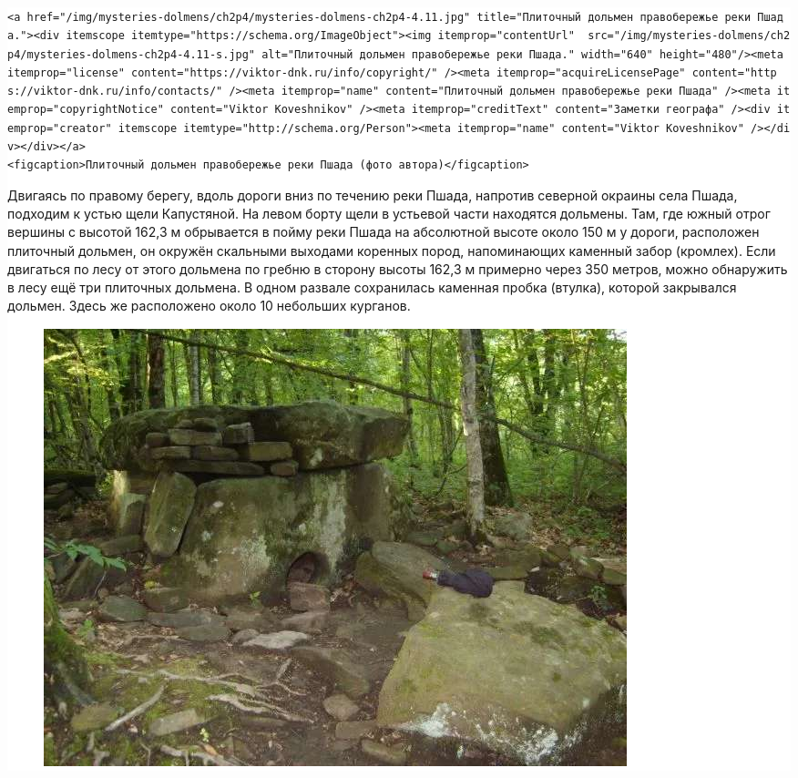 	<a href="/img/mysteries-dolmens/ch2p4/mysteries-dolmens-ch2p4-4.11.jpg" title="Плиточный дольмен правобережье реки Пшада."><div itemscope itemtype="https://schema.org/ImageObject"><img itemprop="contentUrl"  src="/img/mysteries-dolmens/ch2p4/mysteries-dolmens-ch2p4-4.11-s.jpg" alt="Плиточный дольмен правобережье реки Пшада." width="640" height="480"/><meta itemprop="license" content="https://viktor-dnk.ru/info/copyright/" /><meta itemprop="acquireLicensePage" content="https://viktor-dnk.ru/info/contacts/" /><meta itemprop="name" content="Плиточный дольмен правобережье реки Пшада" /><meta itemprop="copyrightNotice" content="Viktor Koveshnikov" /><meta itemprop="creditText" content="Заметки географа" /><div itemprop="creator" itemscope itemtype="http://schema.org/Person"><meta itemprop="name" content="Viktor Koveshnikov" /></div></div></a>
	<figcaption>Плиточный дольмен правобережье реки Пшада (фото автора)</figcaption>
</figure>

Двигаясь по правому берегу, вдоль дороги вниз по течению реки Пшада, напротив северной окраины села Пшада, подходим к устью щели Капустяной. На левом борту щели в устьевой части находятся дольмены. Там, где южный отрог вершины с высотой 162,3 м обрывается в пойму реки Пшада на абсолютной высоте около 150 м у дороги, расположен плиточный дольмен, он окружён скальными выходами коренных пород, напоминающих каменный забор (кромлех). Если двигаться по лесу от этого дольмена по гребню в сторону высоты 162,3 м примерно через 350 метров, можно обнаружить в лесу ещё три плиточных дольмена. В одном развале сохранилась каменная пробка (втулка), которой закрывался дольмен. Здесь же расположено около 10 небольших курганов.

<figure>
	<a href="/img/mysteries-dolmens/ch2p4/mysteries-dolmens-ch2p4-4.12.jpg" title="Плиточный дольмен правобережья реки Пшада."><div itemscope itemtype="https://schema.org/ImageObject"><img itemprop="contentUrl"  src="/img/mysteries-dolmens/ch2p4/mysteries-dolmens-ch2p4-4.12-s.jpg" alt="Плиточный дольмен правобережья реки Пшада." width="640" height="480"/><meta itemprop="license" content="https://viktor-dnk.ru/info/copyright/" /><meta itemprop="acquireLicensePage" content="https://viktor-dnk.ru/info/contacts/" /><meta itemprop="name" content="Плиточный дольмен правобережья реки Пшада" /><meta itemprop="copyrightNotice" content="Viktor Koveshnikov" /><meta itemprop="creditText" content="Заметки географа" /><div itemprop="creator" itemscope itemtype="http://schema.org/Person"><meta itemprop="name" content="Viktor Koveshnikov" /></div></div></a>